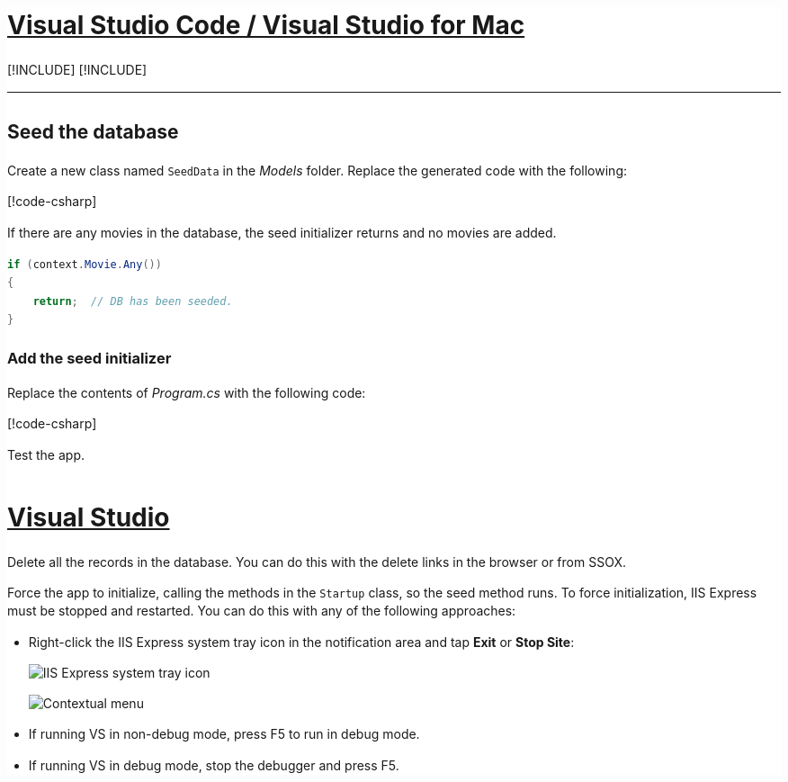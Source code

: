 # [Visual Studio Code / Visual Studio for Mac](#tab/visual-studio-code+visual-studio-mac)

[!INCLUDE[](~/includes/rp/sqlite.md)]
[!INCLUDE[](~/includes/RP-mvc-shared/sqlite-warn.md)]

---


## Seed the database

Create a new class named `SeedData` in the *Models* folder. Replace the generated code with the following:

[!code-csharp[](~/tutorials/first-mvc-app/start-mvc/sample/MvcMovie3/Models/SeedData.cs?name=snippet_1)]

If there are any movies in the database, the seed initializer returns and no movies are added.

```csharp
if (context.Movie.Any())
{
    return;  // DB has been seeded.
}
```

<a name="si"></a>

### Add the seed initializer

Replace the contents of *Program.cs* with the following code:

[!code-csharp[](~/tutorials/first-mvc-app/start-mvc/sample/MvcMovie3/Program.cs)]

Test the app.

# [Visual Studio](#tab/visual-studio)

Delete all the records in the database. You can do this with the delete links in the browser or from SSOX.

Force the app to initialize, calling the methods in the `Startup` class, so the seed method runs. To force initialization, IIS Express must be stopped and restarted. You can do this with any of the following approaches:

* Right-click the IIS Express system tray icon in the notification area and tap **Exit** or **Stop Site**:

  ![IIS Express system tray icon](working-with-sql/_static/iisExIcon.png)

  ![Contextual menu](working-with-sql/_static/stopIIS.png)

* If running VS in non-debug mode, press F5 to run in debug mode.
* If running VS in debug mode, stop the debugger and press F5.
